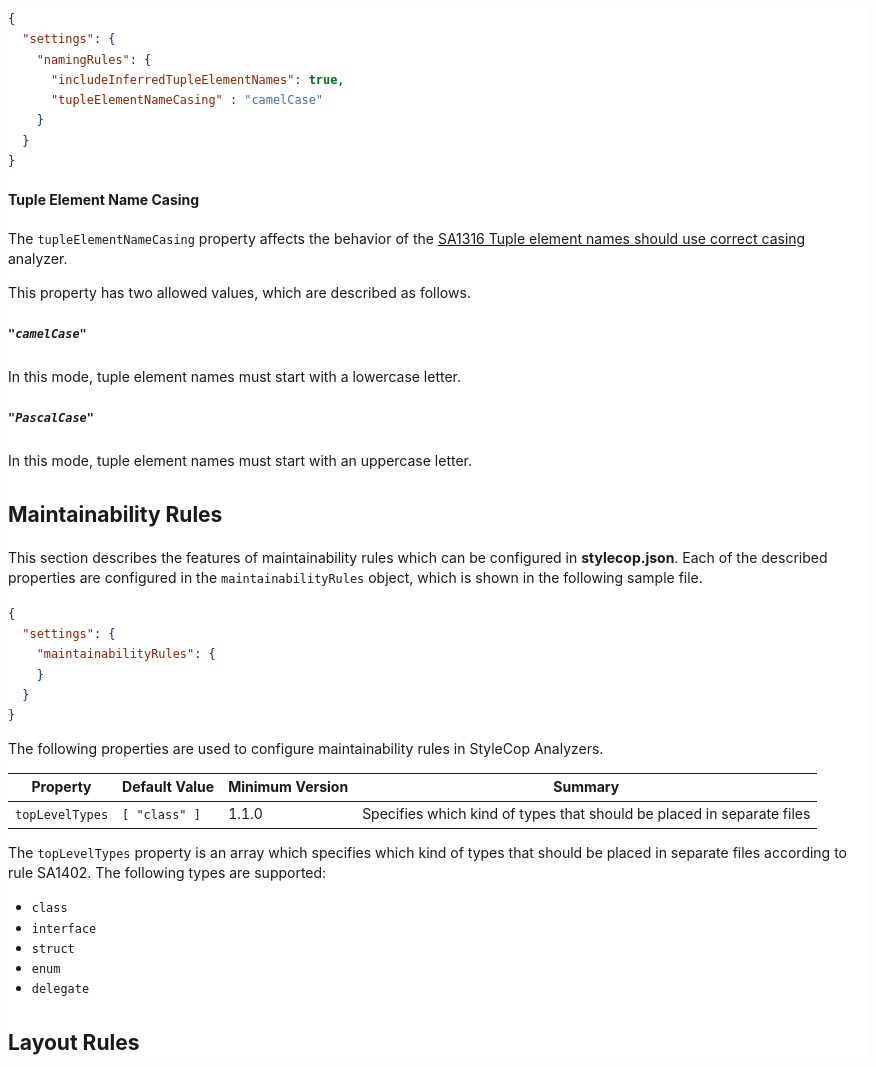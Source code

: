 ```json
{
  "settings": {
    "namingRules": {
      "includeInferredTupleElementNames": true,
      "tupleElementNameCasing" : "camelCase"
    }
  }
}
```

#### Tuple Element Name Casing
The `tupleElementNameCasing` property affects the behavior of the [SA1316 Tuple element names should use correct casing](SA1316.md) analyzer.

This property has two allowed values, which are described as follows.

##### `"camelCase"`
In this mode, tuple element names must start with a lowercase letter.

##### `"PascalCase"`
In this mode, tuple element names must start with an uppercase letter.


## Maintainability Rules

This section describes the features of maintainability rules which can be configured in **stylecop.json**. Each of the described properties are configured in the `maintainabilityRules` object, which is shown in the following sample file.

```json
{
  "settings": {
    "maintainabilityRules": {
    }
  }
}
```

The following properties are used to configure maintainability rules in StyleCop Analyzers.

| Property | Default Value | Minimum Version | Summary |
| --- | --- | --- | --- |
| `topLevelTypes` | `[ "class" ]` | 1.1.0 | Specifies which kind of types that should be placed in separate files |

The `topLevelTypes` property is an array which specifies which kind of types that should be placed in separate files
according to rule SA1402. The following types are supported:
* `class`
* `interface`
* `struct`
* `enum`
* `delegate`

## Layout Rules
